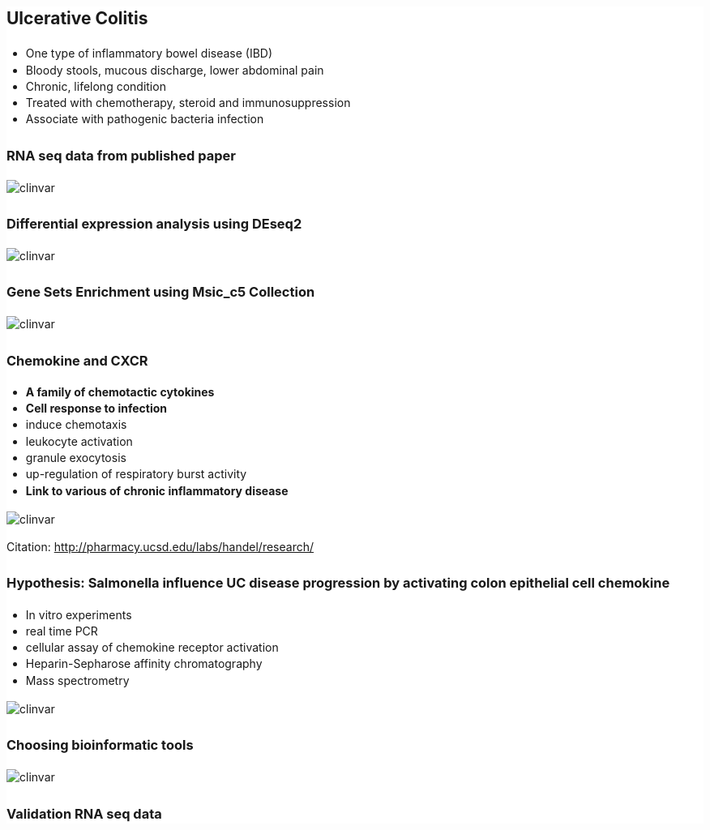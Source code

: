 ## Ulcerative Colitis

* One type of inflammatory bowel disease (IBD)
* Bloody stools, mucous discharge, lower abdominal pain
* Chronic, lifelong condition
* Treated with chemotherapy, steroid and immunosuppression
* Associate with pathogenic bacteria infection

### RNA seq data from published paper

<img src="/img/tutorial/8110/uc2.png" width=900 alt="clinvar" align="center">

### Differential expression analysis using DEseq2

<img src="/img/tutorial/8110/uc3.png" width=900 alt="clinvar" align="center">

### Gene Sets Enrichment using Msic_c5 Collection

<img src="/img/tutorial/8110/uc4.png" width=900 alt="clinvar" align="center">

### Chemokine and CXCR

* **A family of chemotactic cytokines**
* **Cell response to infection**
* induce chemotaxis
* leukocyte activation
* granule exocytosis
* up-regulation of respiratory burst activity
* **Link to various of chronic inflammatory disease**

<img src="/img/tutorial/8110/uc5.png" width=900 alt="clinvar" align="center">

Citation: http://pharmacy.ucsd.edu/labs/handel/research/

### Hypothesis: Salmonella influence UC disease progression by activating colon epithelial cell chemokine 

* In vitro experiments
* real time PCR
* cellular assay of chemokine receptor activation
* Heparin-Sepharose affinity chromatography 
* Mass spectrometry

<img src="/img/tutorial/8110/uc6.png" width=900 alt="clinvar" align="center">

### Choosing bioinformatic tools

<img src="/img/tutorial/8110/uc7.png" width=900 alt="clinvar" align="center">

### Validation RNA seq data
